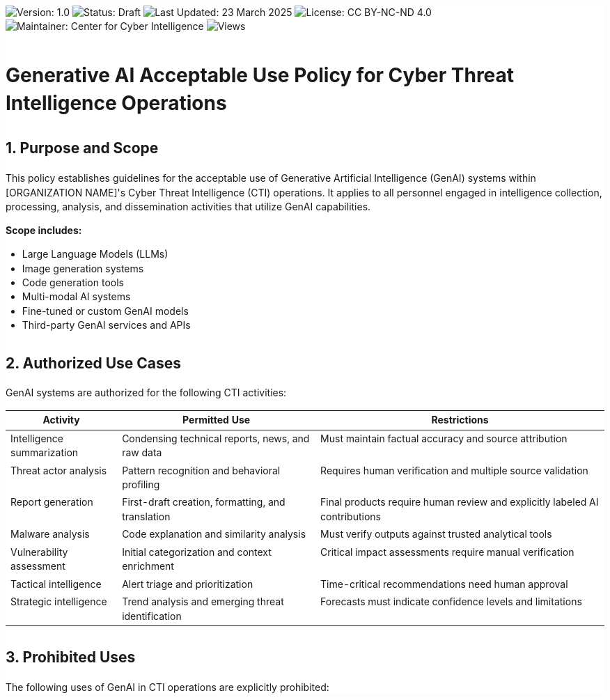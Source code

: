 ![Version: 1.0](https://img.shields.io/badge/Version-1.0-blue.svg)
![Status: Draft](https://img.shields.io/badge/Status-Draft-orange.svg)
![Last Updated: 23 March 2025](https://img.shields.io/badge/Last_Updated-23_March_2025-teal.svg)
![License: CC BY-NC-ND 4.0](https://img.shields.io/badge/License-CC_BY--NC--ND_4.0-lightgrey.svg)
![Maintainer: Center for Cyber Intelligence](https://img.shields.io/badge/Maintainer-Center_for_Cyber_Intelligence-darkblue.svg)
![Views](https://img.shields.io/github/watchers/centerforcyberintelligence/CTI-AIU?label=Views&style=social)

# Generative AI Acceptable Use Policy for Cyber Threat Intelligence Operations

## 1. Purpose and Scope

This policy establishes guidelines for the acceptable use of Generative Artificial Intelligence (GenAI) systems within [ORGANIZATION NAME]'s Cyber Threat Intelligence (CTI) operations. It applies to all personnel engaged in intelligence collection, processing, analysis, and dissemination activities that utilize GenAI capabilities.

**Scope includes:**
- Large Language Models (LLMs)
- Image generation systems
- Code generation tools
- Multi-modal AI systems
- Fine-tuned or custom GenAI models
- Third-party GenAI services and APIs

## 2. Authorized Use Cases

GenAI systems are authorized for the following CTI activities:

| Activity | Permitted Use | Restrictions |
|----------|---------------|--------------|
| Intelligence summarization | Condensing technical reports, news, and raw data | Must maintain factual accuracy and source attribution |
| Threat actor analysis | Pattern recognition and behavioral profiling | Requires human verification and multiple source validation |
| Report generation | First-draft creation, formatting, and translation | Final products require human review and explicitly labeled AI contributions |
| Malware analysis | Code explanation and similarity analysis | Must verify outputs against trusted analytical tools |
| Vulnerability assessment | Initial categorization and context enrichment | Critical impact assessments require manual verification |
| Tactical intelligence | Alert triage and prioritization | Time-critical recommendations need human approval |
| Strategic intelligence | Trend analysis and emerging threat identification | Forecasts must indicate confidence levels and limitations |

## 3. Prohibited Uses

The following uses of GenAI in CTI operations are explicitly prohibited:
